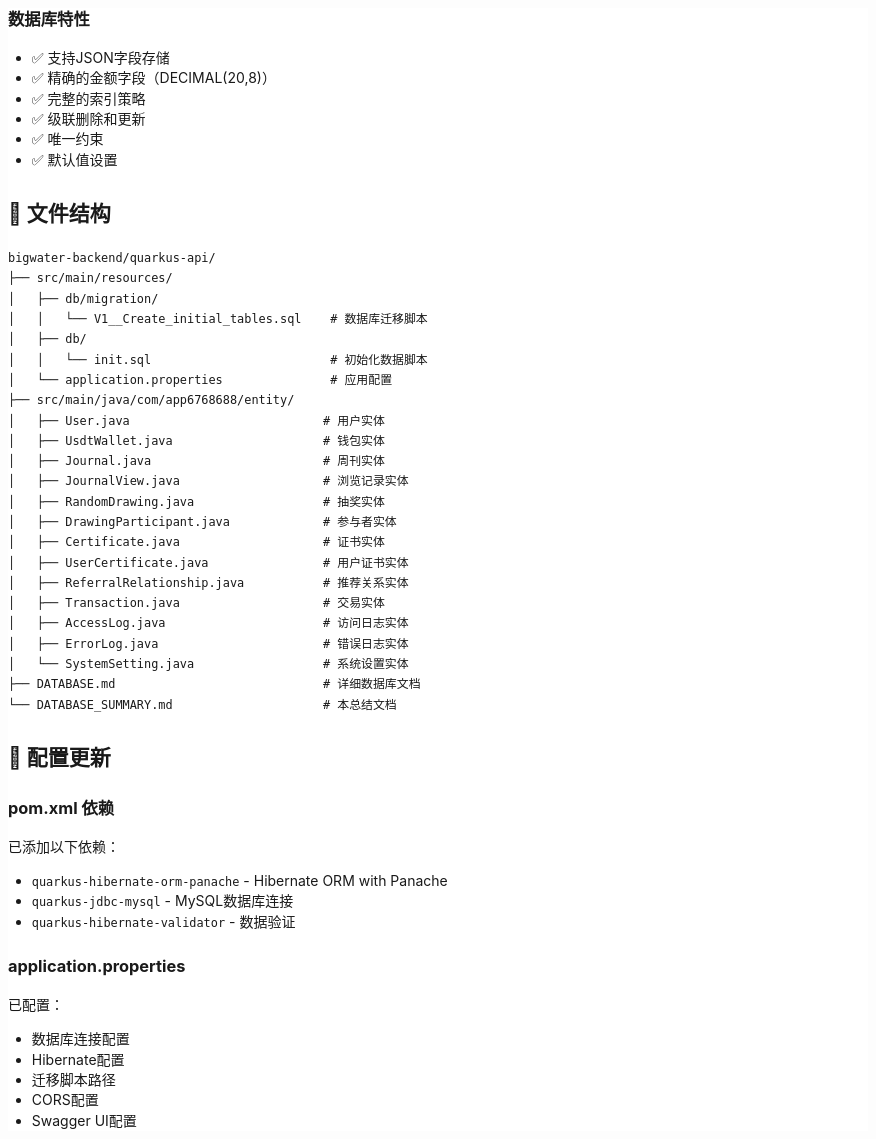 ### 数据库特性
- ✅ 支持JSON字段存储
- ✅ 精确的金额字段（DECIMAL(20,8)）
- ✅ 完整的索引策略
- ✅ 级联删除和更新
- ✅ 唯一约束
- ✅ 默认值设置

## 📁 文件结构

```
bigwater-backend/quarkus-api/
├── src/main/resources/
│   ├── db/migration/
│   │   └── V1__Create_initial_tables.sql    # 数据库迁移脚本
│   ├── db/
│   │   └── init.sql                         # 初始化数据脚本
│   └── application.properties               # 应用配置
├── src/main/java/com/app6768688/entity/
│   ├── User.java                           # 用户实体
│   ├── UsdtWallet.java                     # 钱包实体
│   ├── Journal.java                        # 周刊实体
│   ├── JournalView.java                    # 浏览记录实体
│   ├── RandomDrawing.java                  # 抽奖实体
│   ├── DrawingParticipant.java             # 参与者实体
│   ├── Certificate.java                    # 证书实体
│   ├── UserCertificate.java                # 用户证书实体
│   ├── ReferralRelationship.java           # 推荐关系实体
│   ├── Transaction.java                    # 交易实体
│   ├── AccessLog.java                      # 访问日志实体
│   ├── ErrorLog.java                       # 错误日志实体
│   └── SystemSetting.java                  # 系统设置实体
├── DATABASE.md                             # 详细数据库文档
└── DATABASE_SUMMARY.md                     # 本总结文档
```

## 🔧 配置更新

### pom.xml 依赖
已添加以下依赖：
- `quarkus-hibernate-orm-panache` - Hibernate ORM with Panache
- `quarkus-jdbc-mysql` - MySQL数据库连接
- `quarkus-hibernate-validator` - 数据验证

### application.properties
已配置：
- 数据库连接配置
- Hibernate配置
- 迁移脚本路径
- CORS配置
- Swagger UI配置
